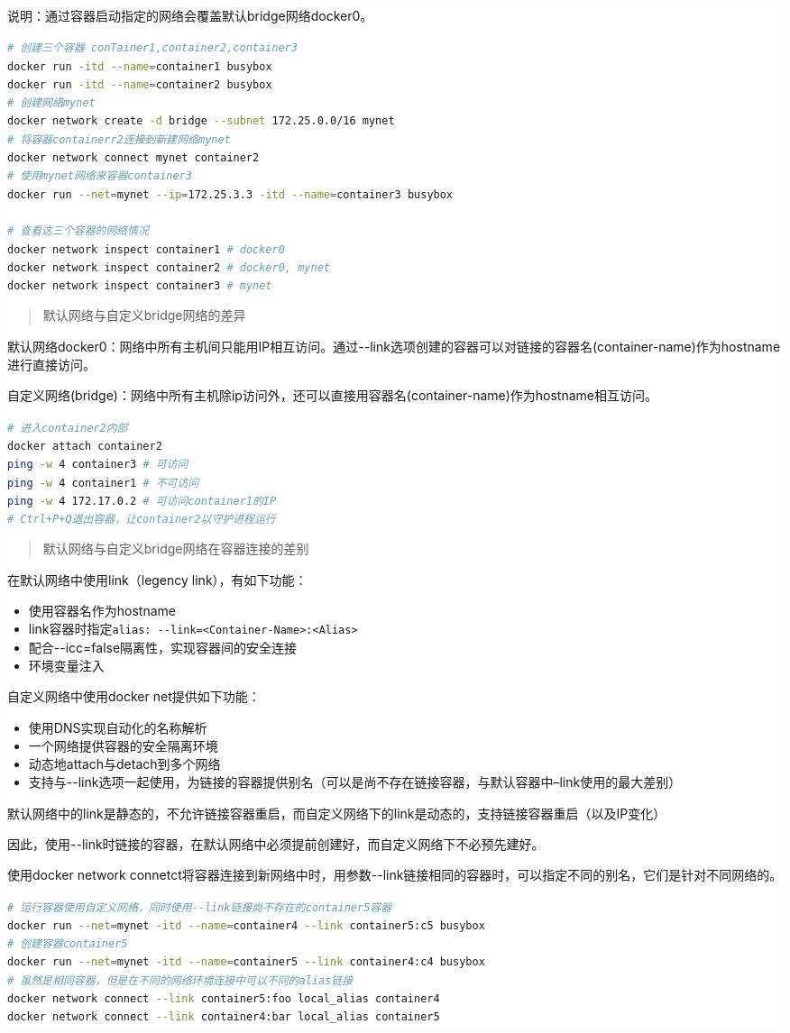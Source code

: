 说明：通过容器启动指定的网络会覆盖默认bridge网络docker0。

```bash
# 创建三个容器 conTainer1,container2,container3
docker run -itd --name=container1 busybox
docker run -itd --name=container2 busybox
# 创建网络mynet
docker network create -d bridge --subnet 172.25.0.0/16 mynet
# 将容器containerr2连接到新建网络mynet
docker network connect mynet container2
# 使用mynet网络来容器container3
docker run --net=mynet --ip=172.25.3.3 -itd --name=container3 busybox

# 查看这三个容器的网络情况
docker network inspect container1 # docker0
docker network inspect container2 # docker0, mynet
docker network inspect container3 # mynet
```

> 默认网络与自定义bridge网络的差异

默认网络docker0：网络中所有主机间只能用IP相互访问。通过--link选项创建的容器可以对链接的容器名(container-name)作为hostname进行直接访问。

自定义网络(bridge)：网络中所有主机除ip访问外，还可以直接用容器名(container-name)作为hostname相互访问。

```bash
# 进入container2内部
docker attach container2
ping -w 4 container3 # 可访问
ping -w 4 container1 # 不可访问
ping -w 4 172.17.0.2 # 可访问container1的IP
# Ctrl+P+Q退出容器，让container2以守护进程运行
```

> 默认网络与自定义bridge网络在容器连接的差别

在默认网络中使用link（legency link），有如下功能：

- 使用容器名作为hostname
- link容器时指定`alias: --link=<Container-Name>:<Alias>`
- 配合--icc=false隔离性，实现容器间的安全连接
- 环境变量注入

自定义网络中使用docker net提供如下功能：

- 使用DNS实现自动化的名称解析
- 一个网络提供容器的安全隔离环境
- 动态地attach与detach到多个网络
- 支持与--link选项一起使用，为链接的容器提供别名（可以是尚不存在链接容器，与默认容器中–link使用的最大差别）

默认网络中的link是静态的，不允许链接容器重启，而自定义网络下的link是动态的，支持链接容器重启（以及IP变化）

因此，使用--link时链接的容器，在默认网络中必须提前创建好，而自定义网络下不必预先建好。

使用docker network connetct将容器连接到新网络中时，用参数--link链接相同的容器时，可以指定不同的别名，它们是针对不同网络的。

```bash
# 运行容器使用自定义网络，同时使用--link链接尚不存在的container5容器
docker run --net=mynet -itd --name=container4 --link container5:c5 busybox
# 创建容器container5
docker run --net=mynet -itd --name=container5 --link container4:c4 busybox
# 虽然是相同容器，但是在不同的网络环境连接中可以不同的alias链接
docker network connect --link container5:foo local_alias container4
docker network connect --link container4:bar local_alias container5
```
